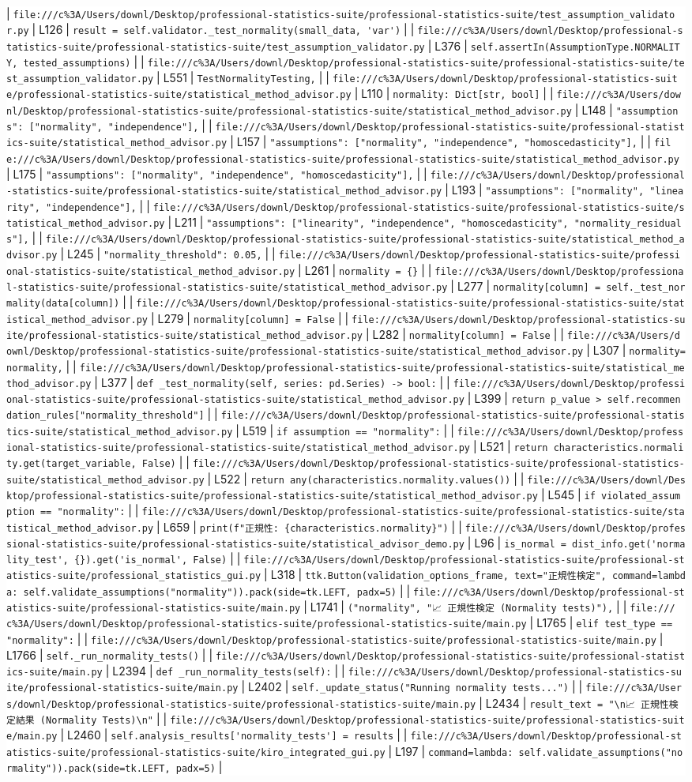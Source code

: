 | `file:///c%3A/Users/downl/Desktop/professional-statistics-suite/professional-statistics-suite/test_assumption_validator.py` | L126 | `result = self.validator._test_normality(small_data, 'var')` |
| `file:///c%3A/Users/downl/Desktop/professional-statistics-suite/professional-statistics-suite/test_assumption_validator.py` | L376 | `self.assertIn(AssumptionType.NORMALITY, tested_assumptions)` |
| `file:///c%3A/Users/downl/Desktop/professional-statistics-suite/professional-statistics-suite/test_assumption_validator.py` | L551 | `TestNormalityTesting,` |
| `file:///c%3A/Users/downl/Desktop/professional-statistics-suite/professional-statistics-suite/statistical_method_advisor.py` | L110 | `normality: Dict[str, bool]` |
| `file:///c%3A/Users/downl/Desktop/professional-statistics-suite/professional-statistics-suite/statistical_method_advisor.py` | L148 | `"assumptions": ["normality", "independence"],` |
| `file:///c%3A/Users/downl/Desktop/professional-statistics-suite/professional-statistics-suite/statistical_method_advisor.py` | L157 | `"assumptions": ["normality", "independence", "homoscedasticity"],` |
| `file:///c%3A/Users/downl/Desktop/professional-statistics-suite/professional-statistics-suite/statistical_method_advisor.py` | L175 | `"assumptions": ["normality", "independence", "homoscedasticity"],` |
| `file:///c%3A/Users/downl/Desktop/professional-statistics-suite/professional-statistics-suite/statistical_method_advisor.py` | L193 | `"assumptions": ["normality", "linearity", "independence"],` |
| `file:///c%3A/Users/downl/Desktop/professional-statistics-suite/professional-statistics-suite/statistical_method_advisor.py` | L211 | `"assumptions": ["linearity", "independence", "homoscedasticity", "normality_residuals"],` |
| `file:///c%3A/Users/downl/Desktop/professional-statistics-suite/professional-statistics-suite/statistical_method_advisor.py` | L245 | `"normality_threshold": 0.05,` |
| `file:///c%3A/Users/downl/Desktop/professional-statistics-suite/professional-statistics-suite/statistical_method_advisor.py` | L261 | `normality = {}` |
| `file:///c%3A/Users/downl/Desktop/professional-statistics-suite/professional-statistics-suite/statistical_method_advisor.py` | L277 | `normality[column] = self._test_normality(data[column])` |
| `file:///c%3A/Users/downl/Desktop/professional-statistics-suite/professional-statistics-suite/statistical_method_advisor.py` | L279 | `normality[column] = False` |
| `file:///c%3A/Users/downl/Desktop/professional-statistics-suite/professional-statistics-suite/statistical_method_advisor.py` | L282 | `normality[column] = False` |
| `file:///c%3A/Users/downl/Desktop/professional-statistics-suite/professional-statistics-suite/statistical_method_advisor.py` | L307 | `normality=normality,` |
| `file:///c%3A/Users/downl/Desktop/professional-statistics-suite/professional-statistics-suite/statistical_method_advisor.py` | L377 | `def _test_normality(self, series: pd.Series) -> bool:` |
| `file:///c%3A/Users/downl/Desktop/professional-statistics-suite/professional-statistics-suite/statistical_method_advisor.py` | L399 | `return p_value > self.recommendation_rules["normality_threshold"]` |
| `file:///c%3A/Users/downl/Desktop/professional-statistics-suite/professional-statistics-suite/statistical_method_advisor.py` | L519 | `if assumption == "normality":` |
| `file:///c%3A/Users/downl/Desktop/professional-statistics-suite/professional-statistics-suite/statistical_method_advisor.py` | L521 | `return characteristics.normality.get(target_variable, False)` |
| `file:///c%3A/Users/downl/Desktop/professional-statistics-suite/professional-statistics-suite/statistical_method_advisor.py` | L522 | `return any(characteristics.normality.values())` |
| `file:///c%3A/Users/downl/Desktop/professional-statistics-suite/professional-statistics-suite/statistical_method_advisor.py` | L545 | `if violated_assumption == "normality":` |
| `file:///c%3A/Users/downl/Desktop/professional-statistics-suite/professional-statistics-suite/statistical_method_advisor.py` | L659 | `print(f"正規性: {characteristics.normality}")` |
| `file:///c%3A/Users/downl/Desktop/professional-statistics-suite/professional-statistics-suite/statistical_advisor_demo.py` | L96 | `is_normal = dist_info.get('normality_test', {}).get('is_normal', False)` |
| `file:///c%3A/Users/downl/Desktop/professional-statistics-suite/professional-statistics-suite/professional_statistics_gui.py` | L318 | `ttk.Button(validation_options_frame, text="正規性検定", command=lambda: self.validate_assumptions("normality")).pack(side=tk.LEFT, padx=5)` |
| `file:///c%3A/Users/downl/Desktop/professional-statistics-suite/professional-statistics-suite/main.py` | L1741 | `("normality", "📈 正規性検定 (Normality tests)"),` |
| `file:///c%3A/Users/downl/Desktop/professional-statistics-suite/professional-statistics-suite/main.py` | L1765 | `elif test_type == "normality":` |
| `file:///c%3A/Users/downl/Desktop/professional-statistics-suite/professional-statistics-suite/main.py` | L1766 | `self._run_normality_tests()` |
| `file:///c%3A/Users/downl/Desktop/professional-statistics-suite/professional-statistics-suite/main.py` | L2394 | `def _run_normality_tests(self):` |
| `file:///c%3A/Users/downl/Desktop/professional-statistics-suite/professional-statistics-suite/main.py` | L2402 | `self._update_status("Running normality tests...")` |
| `file:///c%3A/Users/downl/Desktop/professional-statistics-suite/professional-statistics-suite/main.py` | L2434 | `result_text = "\n📈 正規性検定結果 (Normality Tests)\n"` |
| `file:///c%3A/Users/downl/Desktop/professional-statistics-suite/professional-statistics-suite/main.py` | L2460 | `self.analysis_results['normality_tests'] = results` |
| `file:///c%3A/Users/downl/Desktop/professional-statistics-suite/professional-statistics-suite/kiro_integrated_gui.py` | L197 | `command=lambda: self.validate_assumptions("normality")).pack(side=tk.LEFT, padx=5)` |